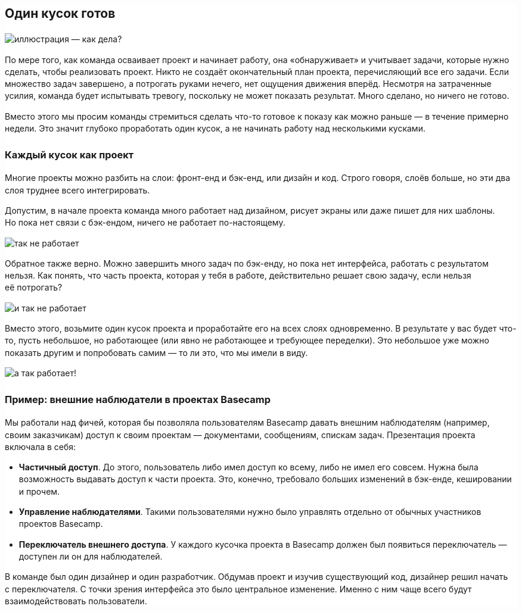 ## Один кусок готов

![иллюстрация — как дела?](https://basecamp.com/assets/books/shapeup/3.2/intro_cartoon-2c91ce2d0578468d323214fbc95cf42d8ca17b0030895263b15ac829d3a0af1d.png)

По мере того, как команда осваивает проект и начинает работу, она «обнаруживает» и учитывает задачи, которые нужно сделать, чтобы реализовать проект. Никто не создаёт окончательный план проекта, перечисляющий все его задачи. Если множество задач завершено, а потрогать руками нечего, нет ощущения движения вперёд. Несмотря на затраченные усилия, команда будет испытывать тревогу, поскольку не может показать результат. Много сделано, но ничего не готово.

Вместо этого мы просим команды стремиться сделать что-то готовое к показу как можно раньше — в течение примерно недели. Это значит глубоко проработать один кусок, а не начинать работу над несколькими кусками.

### Каждый кусок как проект

Многие проекты можно разбить на слои: фронт-енд и бэк-енд, или дизайн и код. Строго говоря, слоёв больше, но эти два слоя труднее всего интегрировать.

Допустим, в начале проекта команда много работает над дизайном, рисует экраны или даже пишет для них шаблоны. Но пока нет связи с бэк-ендом, ничего не работает по-настоящему. 

![так не работает](https://basecamp.com/assets/books/shapeup/3.2/front-end_only-91147b9b144a224f146ec3f184ac4aa2bc583490e3e6bc847947d123cae7ea3c.png)

Обратное также верно. Можно завершить много задач по бэк-енду, но пока нет интерфейса, работать с результатом нельзя. Как понять, что часть проекта, которая у тебя в работе, действительно решает свою задачу, если нельзя её потрогать?

![и так не работает](https://basecamp.com/assets/books/shapeup/3.2/back-end_only-e8b9580807d4b4b50a31627b20d37c1dcf90c55b1f0cc20d5ab88f25888b6bf6.png)

Вместо этого, возьмите один кусок проекта и проработайте его на всех слоях одновременно. В результате у вас будет что-то, пусть небольшое, но работающее (или явно не работающее и требующее переделки). Это небольшое уже можно показать другим и попробовать самим — то ли это, что мы имели в виду.

![а так работает!](https://basecamp.com/assets/books/shapeup/3.2/one_slice-4cbcdda1a5cdc1b2bdc9bf7bd023cc0c5af666c5857c6e7d32650d9229a81cf0.png)

### Пример: внешние наблюдатели в проектах Basecamp

Мы работали над фичей, которая бы позволяла пользователям Basecamp давать внешним наблюдателям (например, своим заказчикам) доступ к своим проектам — документами, сообщениям, спискам задач. Презентация проекта включала в себя:

* **Частичный доступ**. До этого, пользователь либо имел доступ ко всему, либо не имел его совсем. Нужна была возможность выдавать доступ к части проекта. Это, конечно, требовало больших изменений в бэк-енде, кешировании и прочем.

* **Управление наблюдателями**. Такими пользователями нужно было управлять отдельно от обычных участников проектов Basecamp.

* **Переключатель внешнего доступа**. У каждого кусочка проекта в Basecamp должен был появиться переключатель — доступен ли он для наблюдателей.

В команде был один дизайнер и один разработчик. Обдумав проект и изучив существующий код, дизайнер решил начать с переключателя. С точки зрения интерфейса это было центральное изменение. Именно с ним чаще всего будут взаимодействовать пользователи.
